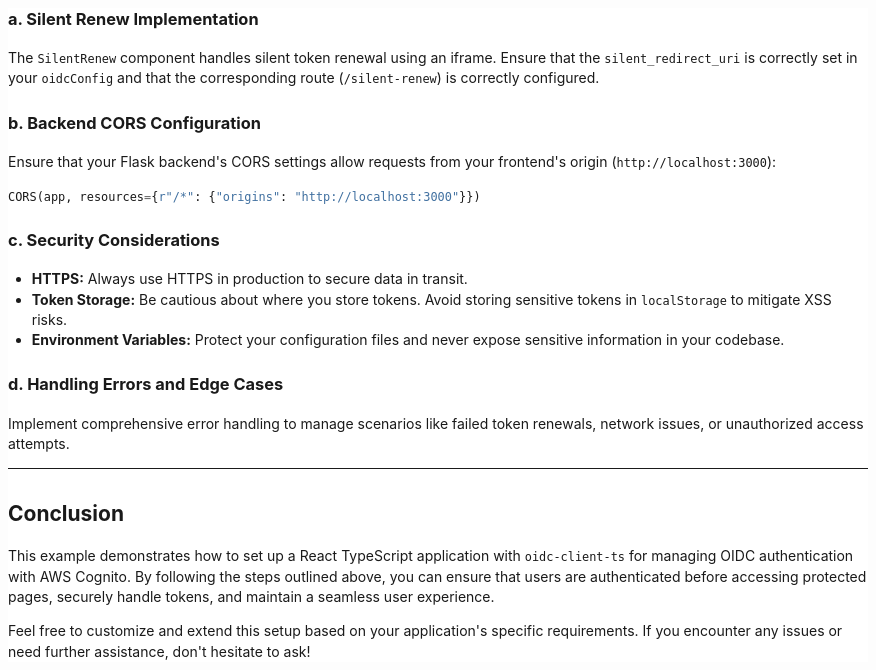 ### **a. Silent Renew Implementation**

The `SilentRenew` component handles silent token renewal using an iframe. Ensure that the `silent_redirect_uri` is correctly set in your `oidcConfig` and that the corresponding route (`/silent-renew`) is correctly configured.

### **b. Backend CORS Configuration**

Ensure that your Flask backend's CORS settings allow requests from your frontend's origin (`http://localhost:3000`):

```python
CORS(app, resources={r"/*": {"origins": "http://localhost:3000"}})
```

### **c. Security Considerations**

- **HTTPS:** Always use HTTPS in production to secure data in transit.
- **Token Storage:** Be cautious about where you store tokens. Avoid storing sensitive tokens in `localStorage` to mitigate XSS risks.
- **Environment Variables:** Protect your configuration files and never expose sensitive information in your codebase.

### **d. Handling Errors and Edge Cases**

Implement comprehensive error handling to manage scenarios like failed token renewals, network issues, or unauthorized access attempts.

---

## **Conclusion**

This example demonstrates how to set up a React TypeScript application with `oidc-client-ts` for managing OIDC authentication with AWS Cognito. By following the steps outlined above, you can ensure that users are authenticated before accessing protected pages, securely handle tokens, and maintain a seamless user experience.

Feel free to customize and extend this setup based on your application's specific requirements. If you encounter any issues or need further assistance, don't hesitate to ask!